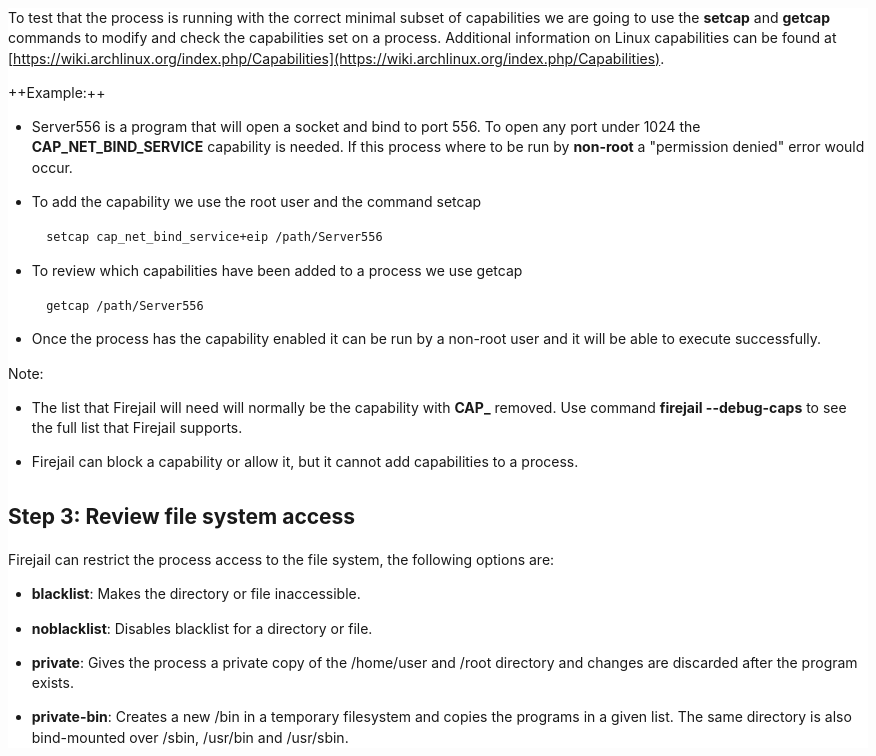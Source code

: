 

To test that the process is running with the correct minimal subset of capabilities we are going to use the **setcap** and **getcap** commands to modify and check the capabilities set on a process. Additional information on Linux capabilities can be found at [https://wiki.archlinux.org/index.php/Capabilities](https://wiki.archlinux.org/index.php/Capabilities).



++Example:++



- Server556 is a program that will open a socket and bind to port 556. To open any port under 1024 the **CAP_NET_BIND_SERVICE** capability is needed. If this process where to be run by **non-root** a "permission denied" error would occur.



- To add the capability we use the root user and the command setcap

		setcap cap_net_bind_service+eip /path/Server556



- To review which capabilities have been added to a process we use getcap

		getcap /path/Server556



- Once the process has the capability enabled it can be run by a non-root user and it will be able to execute successfully.





Note:

- The list that Firejail will need will normally be the capability with **CAP_** removed. Use command **firejail -\-debug-caps** to see the full list that Firejail supports.



- Firejail can block a capability or allow it, but it cannot add capabilities to a process.





## Step 3: Review file system access



Firejail can restrict the process access to the file system, the following options are:

- **blacklist**: Makes the directory or file inaccessible.



- **noblacklist**: Disables blacklist for a directory or file.



- **private**: Gives the process a private copy of the /home/user and /root directory and changes are discarded after the program exists.



- **private-bin**: Creates a new /bin in a temporary filesystem and copies the programs in a given list. The same directory is also bind-mounted over /sbin, /usr/bin and /usr/sbin.
